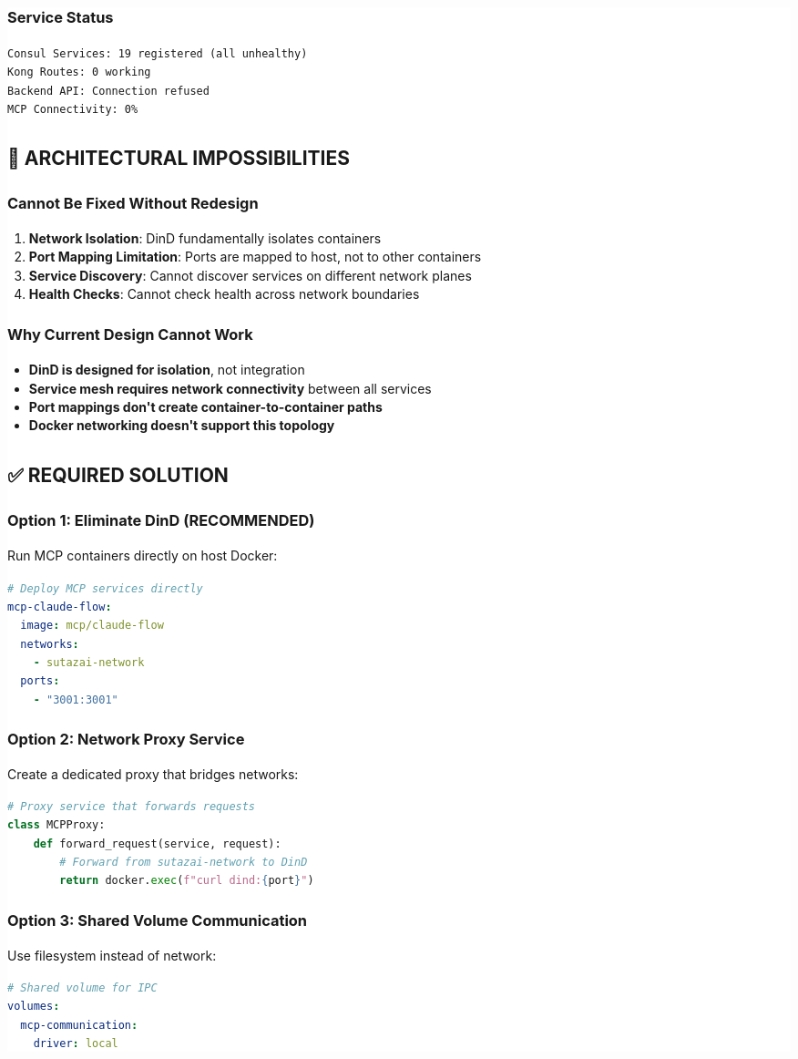 ### Service Status
```
Consul Services: 19 registered (all unhealthy)
Kong Routes: 0 working
Backend API: Connection refused
MCP Connectivity: 0%
```

## 🚨 ARCHITECTURAL IMPOSSIBILITIES

### Cannot Be Fixed Without Redesign
1. **Network Isolation**: DinD fundamentally isolates containers
2. **Port Mapping Limitation**: Ports are mapped to host, not to other containers
3. **Service Discovery**: Cannot discover services on different network planes
4. **Health Checks**: Cannot check health across network boundaries

### Why Current Design Cannot Work
- **DinD is designed for isolation**, not integration
- **Service mesh requires network connectivity** between all services
- **Port mappings don't create container-to-container paths**
- **Docker networking doesn't support this topology**

## ✅ REQUIRED SOLUTION

### Option 1: Eliminate DinD (RECOMMENDED)
Run MCP containers directly on host Docker:
```yaml
# Deploy MCP services directly
mcp-claude-flow:
  image: mcp/claude-flow
  networks:
    - sutazai-network
  ports:
    - "3001:3001"
```

### Option 2: Network Proxy Service
Create a dedicated proxy that bridges networks:
```python
# Proxy service that forwards requests
class MCPProxy:
    def forward_request(service, request):
        # Forward from sutazai-network to DinD
        return docker.exec(f"curl dind:{port}")
```

### Option 3: Shared Volume Communication
Use filesystem instead of network:
```yaml
# Shared volume for IPC
volumes:
  mcp-communication:
    driver: local
```
